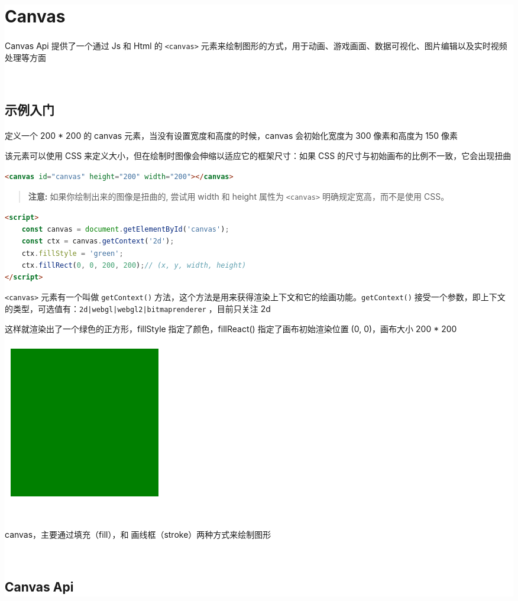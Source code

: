 # Canvas

Canvas Api 提供了一个通过 Js 和 Html 的 `<canvas>` 元素来绘制图形的方式，用于动画、游戏画面、数据可视化、图片编辑以及实时视频处理等方面

<br>

## 示例入门

定义一个 200 * 200 的 canvas 元素，当没有设置宽度和高度的时候，canvas 会初始化宽度为 300 像素和高度为 150 像素

该元素可以使用 CSS 来定义大小，但在绘制时图像会伸缩以适应它的框架尺寸：如果 CSS 的尺寸与初始画布的比例不一致，它会出现扭曲

```html
<canvas id="canvas" height="200" width="200"></canvas>
```

> **注意:** 如果你绘制出来的图像是扭曲的, 尝试用 width 和 height 属性为 `<canvas>` 明确规定宽高，而不是使用 CSS。

```html
<script>
    const canvas = document.getElementById('canvas');
    const ctx = canvas.getContext('2d');
    ctx.fillStyle = 'green';
    ctx.fillRect(0, 0, 200, 200);// (x, y, width, height)
</script>
```

`<canvas>` 元素有一个叫做 `getContext()` 方法，这个方法是用来获得渲染上下文和它的绘画功能。`getContext()` 接受一个参数，即上下文的类型，可选值有：`2d|webgl|webgl2|bitmaprenderer` ，目前只关注 2d

这样就渲染出了一个绿色的正方形，fillStyle 指定了颜色，fillReact() 指定了画布初始渲染位置 (0, 0)，画布大小 200 * 200

![image](./img/1.png)

canvas，主要通过填充（fill），和 画线框（stroke）两种方式来绘制图形

<br>

## Canvas Api
